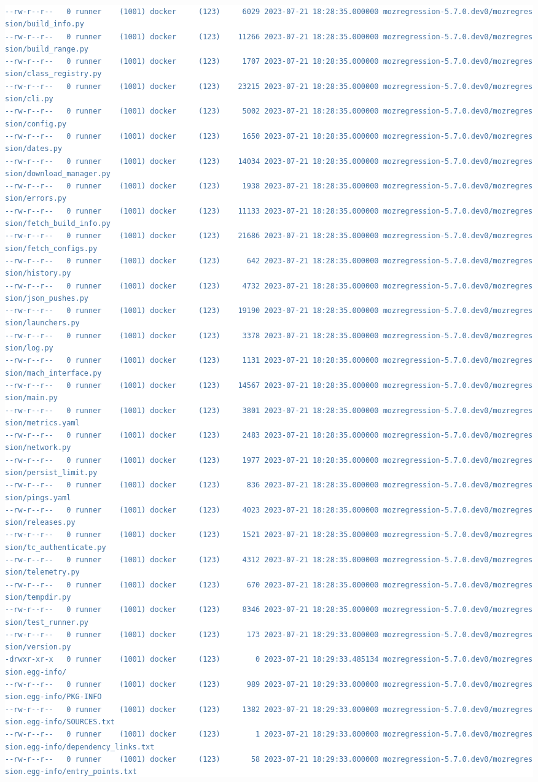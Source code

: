 ```diff
--rw-r--r--   0 runner    (1001) docker     (123)     6029 2023-07-21 18:28:35.000000 mozregression-5.7.0.dev0/mozregression/build_info.py
--rw-r--r--   0 runner    (1001) docker     (123)    11266 2023-07-21 18:28:35.000000 mozregression-5.7.0.dev0/mozregression/build_range.py
--rw-r--r--   0 runner    (1001) docker     (123)     1707 2023-07-21 18:28:35.000000 mozregression-5.7.0.dev0/mozregression/class_registry.py
--rw-r--r--   0 runner    (1001) docker     (123)    23215 2023-07-21 18:28:35.000000 mozregression-5.7.0.dev0/mozregression/cli.py
--rw-r--r--   0 runner    (1001) docker     (123)     5002 2023-07-21 18:28:35.000000 mozregression-5.7.0.dev0/mozregression/config.py
--rw-r--r--   0 runner    (1001) docker     (123)     1650 2023-07-21 18:28:35.000000 mozregression-5.7.0.dev0/mozregression/dates.py
--rw-r--r--   0 runner    (1001) docker     (123)    14034 2023-07-21 18:28:35.000000 mozregression-5.7.0.dev0/mozregression/download_manager.py
--rw-r--r--   0 runner    (1001) docker     (123)     1938 2023-07-21 18:28:35.000000 mozregression-5.7.0.dev0/mozregression/errors.py
--rw-r--r--   0 runner    (1001) docker     (123)    11133 2023-07-21 18:28:35.000000 mozregression-5.7.0.dev0/mozregression/fetch_build_info.py
--rw-r--r--   0 runner    (1001) docker     (123)    21686 2023-07-21 18:28:35.000000 mozregression-5.7.0.dev0/mozregression/fetch_configs.py
--rw-r--r--   0 runner    (1001) docker     (123)      642 2023-07-21 18:28:35.000000 mozregression-5.7.0.dev0/mozregression/history.py
--rw-r--r--   0 runner    (1001) docker     (123)     4732 2023-07-21 18:28:35.000000 mozregression-5.7.0.dev0/mozregression/json_pushes.py
--rw-r--r--   0 runner    (1001) docker     (123)    19190 2023-07-21 18:28:35.000000 mozregression-5.7.0.dev0/mozregression/launchers.py
--rw-r--r--   0 runner    (1001) docker     (123)     3378 2023-07-21 18:28:35.000000 mozregression-5.7.0.dev0/mozregression/log.py
--rw-r--r--   0 runner    (1001) docker     (123)     1131 2023-07-21 18:28:35.000000 mozregression-5.7.0.dev0/mozregression/mach_interface.py
--rw-r--r--   0 runner    (1001) docker     (123)    14567 2023-07-21 18:28:35.000000 mozregression-5.7.0.dev0/mozregression/main.py
--rw-r--r--   0 runner    (1001) docker     (123)     3801 2023-07-21 18:28:35.000000 mozregression-5.7.0.dev0/mozregression/metrics.yaml
--rw-r--r--   0 runner    (1001) docker     (123)     2483 2023-07-21 18:28:35.000000 mozregression-5.7.0.dev0/mozregression/network.py
--rw-r--r--   0 runner    (1001) docker     (123)     1977 2023-07-21 18:28:35.000000 mozregression-5.7.0.dev0/mozregression/persist_limit.py
--rw-r--r--   0 runner    (1001) docker     (123)      836 2023-07-21 18:28:35.000000 mozregression-5.7.0.dev0/mozregression/pings.yaml
--rw-r--r--   0 runner    (1001) docker     (123)     4023 2023-07-21 18:28:35.000000 mozregression-5.7.0.dev0/mozregression/releases.py
--rw-r--r--   0 runner    (1001) docker     (123)     1521 2023-07-21 18:28:35.000000 mozregression-5.7.0.dev0/mozregression/tc_authenticate.py
--rw-r--r--   0 runner    (1001) docker     (123)     4312 2023-07-21 18:28:35.000000 mozregression-5.7.0.dev0/mozregression/telemetry.py
--rw-r--r--   0 runner    (1001) docker     (123)      670 2023-07-21 18:28:35.000000 mozregression-5.7.0.dev0/mozregression/tempdir.py
--rw-r--r--   0 runner    (1001) docker     (123)     8346 2023-07-21 18:28:35.000000 mozregression-5.7.0.dev0/mozregression/test_runner.py
--rw-r--r--   0 runner    (1001) docker     (123)      173 2023-07-21 18:29:33.000000 mozregression-5.7.0.dev0/mozregression/version.py
-drwxr-xr-x   0 runner    (1001) docker     (123)        0 2023-07-21 18:29:33.485134 mozregression-5.7.0.dev0/mozregression.egg-info/
--rw-r--r--   0 runner    (1001) docker     (123)      989 2023-07-21 18:29:33.000000 mozregression-5.7.0.dev0/mozregression.egg-info/PKG-INFO
--rw-r--r--   0 runner    (1001) docker     (123)     1382 2023-07-21 18:29:33.000000 mozregression-5.7.0.dev0/mozregression.egg-info/SOURCES.txt
--rw-r--r--   0 runner    (1001) docker     (123)        1 2023-07-21 18:29:33.000000 mozregression-5.7.0.dev0/mozregression.egg-info/dependency_links.txt
--rw-r--r--   0 runner    (1001) docker     (123)       58 2023-07-21 18:29:33.000000 mozregression-5.7.0.dev0/mozregression.egg-info/entry_points.txt
```